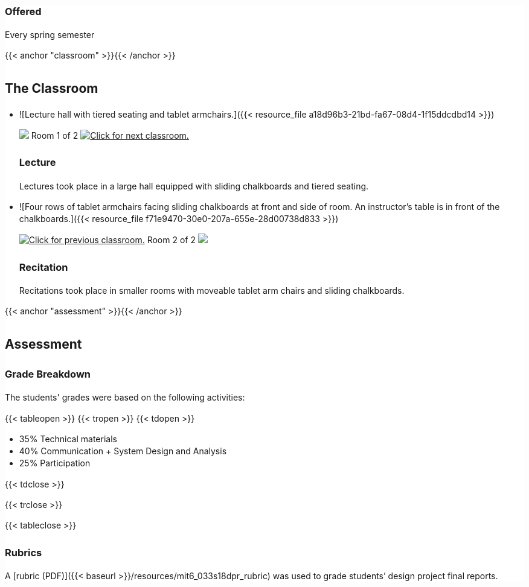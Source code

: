 ### Offered

Every spring semester

{{< anchor "classroom" >}}{{< /anchor >}}

The Classroom
-------------

*   ![Lecture hall with tiered seating and tablet armchairs.]({{< resource_file a18d96b3-21bd-fa67-08d4-1f15ddcdbd14 >}})
    
    ![](/images/educator/classroom_prev.png) Room 1 of 2 [![Click for next classroom.](/images/educator/classroom_next.png)](#)
    
    ### Lecture
    
    Lectures took place in a large hall equipped with sliding chalkboards and tiered seating.
    
*   ![Four rows of tablet armchairs facing sliding chalkboards at front and side of room. An instructor’s table is in front of the chalkboards.]({{< resource_file f71e9470-30e0-207a-655e-28d00738d833 >}})
    
    [![Click for previous classroom.](/images/educator/classroom_prev.png)](#) Room 2 of 2 ![](/images/educator/classroom_next.png)
    
    ### Recitation
    
    Recitations took place in smaller rooms with moveable tablet arm chairs and sliding chalkboards.
    

{{< anchor "assessment" >}}{{< /anchor >}}

Assessment
----------

### Grade Breakdown

The students' grades were based on the following activities:

{{< tableopen >}}
{{< tropen >}}
{{< tdopen >}}
- 35% Technical materials
- 40% Communication + System Design and Analysis
- 25% Participation

{{< tdclose >}}

{{< trclose >}}

{{< tableclose >}}

### Rubrics

A [rubric (PDF)]({{< baseurl >}}/resources/mit6_033s18dpr_rubric) was used to grade students’ design project final reports.
